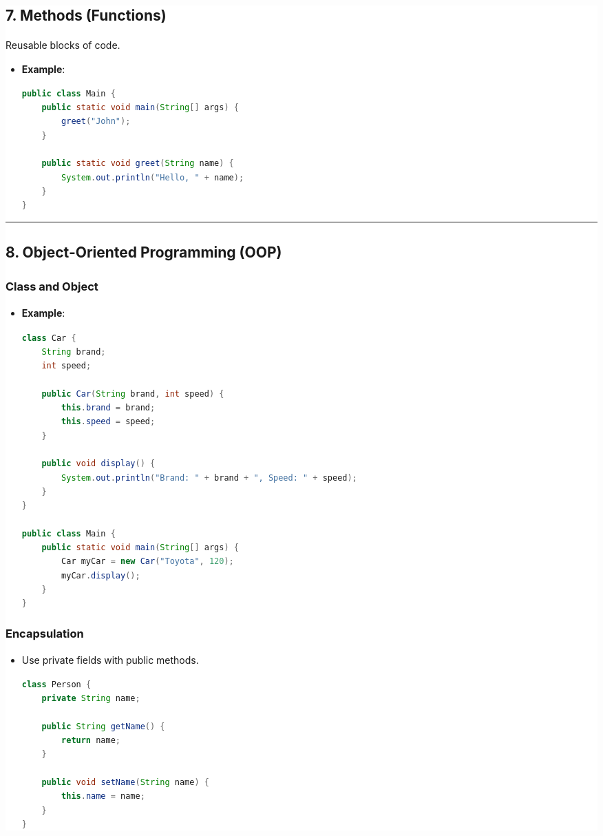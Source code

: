 
## **7. Methods (Functions)**
Reusable blocks of code.  
- **Example**:
  ```java
  public class Main {
      public static void main(String[] args) {
          greet("John");
      }

      public static void greet(String name) {
          System.out.println("Hello, " + name);
      }
  }
  ```

---

## **8. Object-Oriented Programming (OOP)**

### **Class and Object**
- **Example**:
  ```java
  class Car {
      String brand;
      int speed;

      public Car(String brand, int speed) {
          this.brand = brand;
          this.speed = speed;
      }

      public void display() {
          System.out.println("Brand: " + brand + ", Speed: " + speed);
      }
  }

  public class Main {
      public static void main(String[] args) {
          Car myCar = new Car("Toyota", 120);
          myCar.display();
      }
  }
  ```

### **Encapsulation**
- Use private fields with public methods.  
  ```java
  class Person {
      private String name;

      public String getName() {
          return name;
      }

      public void setName(String name) {
          this.name = name;
      }
  }
  ```
